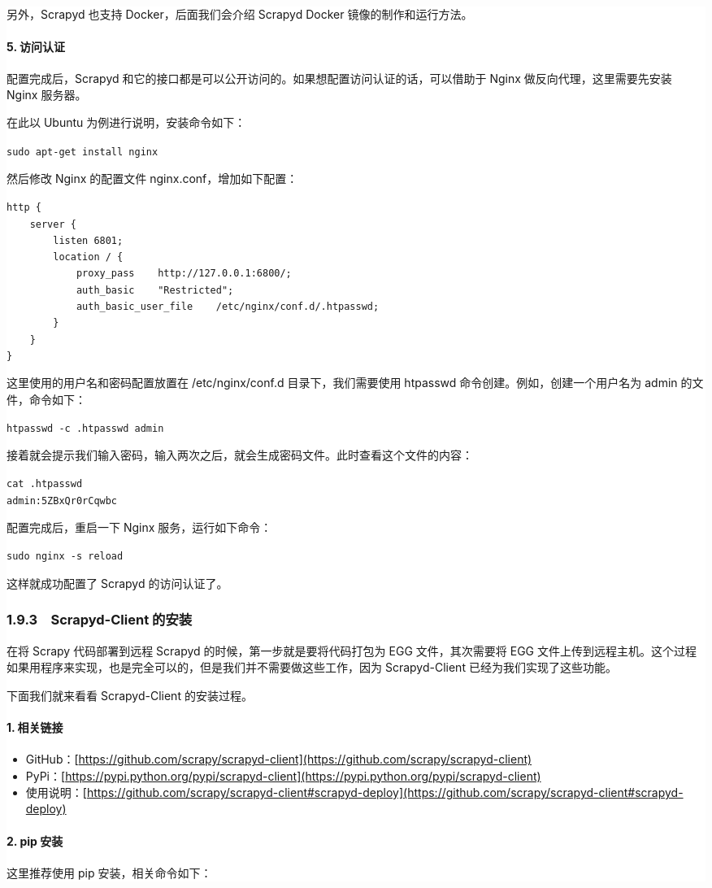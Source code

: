 另外，Scrapyd 也支持 Docker，后面我们会介绍 Scrapyd Docker 镜像的制作和运行方法。

#### 5. 访问认证

配置完成后，Scrapyd 和它的接口都是可以公开访问的。如果想配置访问认证的话，可以借助于 Nginx 做反向代理，这里需要先安装 Nginx 服务器。

在此以 Ubuntu 为例进行说明，安装命令如下：

```
sudo apt-get install nginx
```

然后修改 Nginx 的配置文件 nginx.conf，增加如下配置：

```
http {  
    server {  
        listen 6801;  
        location / {  
            proxy_pass    http://127.0.0.1:6800/;  
            auth_basic    "Restricted";  
            auth_basic_user_file    /etc/nginx/conf.d/.htpasswd;  
        }  
    }  
}
```
这里使用的用户名和密码配置放置在 /etc/nginx/conf.d 目录下，我们需要使用 htpasswd 命令创建。例如，创建一个用户名为 admin 的文件，命令如下：
```
htpasswd -c .htpasswd admin
```
接着就会提示我们输入密码，输入两次之后，就会生成密码文件。此时查看这个文件的内容：
```
cat .htpasswd   
admin:5ZBxQr0rCqwbc
```
配置完成后，重启一下 Nginx 服务，运行如下命令：
```
sudo nginx -s reload
```

这样就成功配置了 Scrapyd 的访问认证了。

### 1.9.3　Scrapyd-Client 的安装

在将 Scrapy 代码部署到远程 Scrapyd 的时候，第一步就是要将代码打包为 EGG 文件，其次需要将 EGG 文件上传到远程主机。这个过程如果用程序来实现，也是完全可以的，但是我们并不需要做这些工作，因为 Scrapyd-Client 已经为我们实现了这些功能。

下面我们就来看看 Scrapyd-Client 的安装过程。

#### 1. 相关链接

* GitHub：[https://github.com/scrapy/scrapyd-client](https://github.com/scrapy/scrapyd-client)
* PyPi：[https://pypi.python.org/pypi/scrapyd-client](https://pypi.python.org/pypi/scrapyd-client)
* 使用说明：[https://github.com/scrapy/scrapyd-client#scrapyd-deploy](https://github.com/scrapy/scrapyd-client#scrapyd-deploy)

#### 2. pip 安装
这里推荐使用 pip 安装，相关命令如下：
